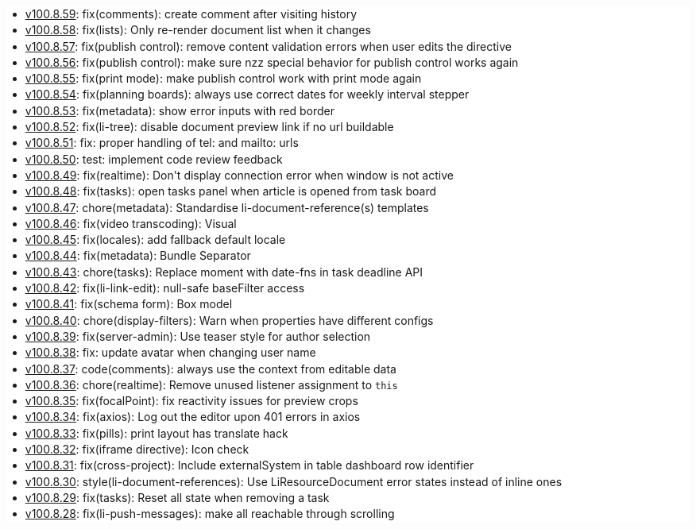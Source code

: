 - [v100.8.59](https://github.com/livingdocsIO/livingdocs-editor/releases/tag/v100.8.59): fix(comments): create comment after visiting history
- [v100.8.58](https://github.com/livingdocsIO/livingdocs-editor/releases/tag/v100.8.58): fix(lists): Only re-render document list when it changes
- [v100.8.57](https://github.com/livingdocsIO/livingdocs-editor/releases/tag/v100.8.57): fix(publish control): remove content validation errors when user edits the directive
- [v100.8.56](https://github.com/livingdocsIO/livingdocs-editor/releases/tag/v100.8.56): fix(publish control): make sure nzz special behavior for publish control works again
- [v100.8.55](https://github.com/livingdocsIO/livingdocs-editor/releases/tag/v100.8.55): fix(print mode): make publish control work with print mode again
- [v100.8.54](https://github.com/livingdocsIO/livingdocs-editor/releases/tag/v100.8.54): fix(planning boards): always use correct dates for weekly interval stepper
- [v100.8.53](https://github.com/livingdocsIO/livingdocs-editor/releases/tag/v100.8.53): fix(metadata): show error inputs with red border
- [v100.8.52](https://github.com/livingdocsIO/livingdocs-editor/releases/tag/v100.8.52): fix(li-tree): disable document preview link if no url buildable
- [v100.8.51](https://github.com/livingdocsIO/livingdocs-editor/releases/tag/v100.8.51): fix: proper handling of tel: and mailto: urls
- [v100.8.50](https://github.com/livingdocsIO/livingdocs-editor/releases/tag/v100.8.50): test: implement code review feedback
- [v100.8.49](https://github.com/livingdocsIO/livingdocs-editor/releases/tag/v100.8.49): fix(realtime): Don't display connection error when window is not active
- [v100.8.48](https://github.com/livingdocsIO/livingdocs-editor/releases/tag/v100.8.48): fix(tasks): open tasks panel when article is opened from task board
- [v100.8.47](https://github.com/livingdocsIO/livingdocs-editor/releases/tag/v100.8.47): chore(metadata): Standardise li-document-reference(s) templates
- [v100.8.46](https://github.com/livingdocsIO/livingdocs-editor/releases/tag/v100.8.46): fix(video transcoding): Visual
- [v100.8.45](https://github.com/livingdocsIO/livingdocs-editor/releases/tag/v100.8.45): fix(locales): add fallback default locale
- [v100.8.44](https://github.com/livingdocsIO/livingdocs-editor/releases/tag/v100.8.44): fix(metadata): Bundle Separator
- [v100.8.43](https://github.com/livingdocsIO/livingdocs-editor/releases/tag/v100.8.43): chore(tasks): Replace moment with date-fns in task deadline API
- [v100.8.42](https://github.com/livingdocsIO/livingdocs-editor/releases/tag/v100.8.42): fix(li-link-edit): null-safe baseFilter access
- [v100.8.41](https://github.com/livingdocsIO/livingdocs-editor/releases/tag/v100.8.41): fix(schema form): Box model
- [v100.8.40](https://github.com/livingdocsIO/livingdocs-editor/releases/tag/v100.8.40): chore(display-filters): Warn when properties have different configs
- [v100.8.39](https://github.com/livingdocsIO/livingdocs-editor/releases/tag/v100.8.39): fix(server-admin): Use teaser style for author selection
- [v100.8.38](https://github.com/livingdocsIO/livingdocs-editor/releases/tag/v100.8.38): fix: update avatar when changing user name
- [v100.8.37](https://github.com/livingdocsIO/livingdocs-editor/releases/tag/v100.8.37): code(comments): always use the context from editable data
- [v100.8.36](https://github.com/livingdocsIO/livingdocs-editor/releases/tag/v100.8.36): chore(realtime): Remove unused listener assignment to `this`
- [v100.8.35](https://github.com/livingdocsIO/livingdocs-editor/releases/tag/v100.8.35): fix(focalPoint): fix reactivity issues for preview crops
- [v100.8.34](https://github.com/livingdocsIO/livingdocs-editor/releases/tag/v100.8.34): fix(axios): Log out the editor upon 401 errors in axios
- [v100.8.33](https://github.com/livingdocsIO/livingdocs-editor/releases/tag/v100.8.33): fix(pills): print layout has translate hack
- [v100.8.32](https://github.com/livingdocsIO/livingdocs-editor/releases/tag/v100.8.32): fix(iframe directive): Icon check
- [v100.8.31](https://github.com/livingdocsIO/livingdocs-editor/releases/tag/v100.8.31): fix(cross-project): Include externalSystem in table dashboard row identifier
- [v100.8.30](https://github.com/livingdocsIO/livingdocs-editor/releases/tag/v100.8.30): style(li-document-references): Use LiResourceDocument error states instead of inline ones
- [v100.8.29](https://github.com/livingdocsIO/livingdocs-editor/releases/tag/v100.8.29): fix(tasks): Reset all state when removing a task
- [v100.8.28](https://github.com/livingdocsIO/livingdocs-editor/releases/tag/v100.8.28): fix(li-push-messages): make all reachable through scrolling